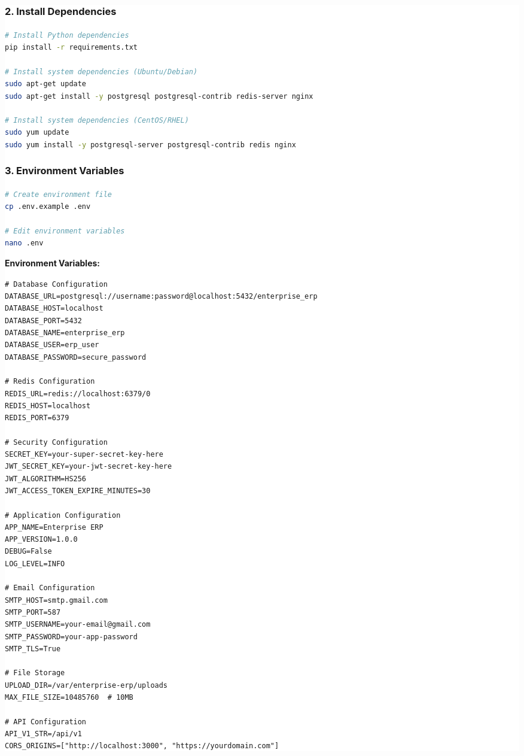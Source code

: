 ### **2. Install Dependencies**
```bash
# Install Python dependencies
pip install -r requirements.txt

# Install system dependencies (Ubuntu/Debian)
sudo apt-get update
sudo apt-get install -y postgresql postgresql-contrib redis-server nginx

# Install system dependencies (CentOS/RHEL)
sudo yum update
sudo yum install -y postgresql-server postgresql-contrib redis nginx
```

### **3. Environment Variables**
```bash
# Create environment file
cp .env.example .env

# Edit environment variables
nano .env
```

**Environment Variables:**
```env
# Database Configuration
DATABASE_URL=postgresql://username:password@localhost:5432/enterprise_erp
DATABASE_HOST=localhost
DATABASE_PORT=5432
DATABASE_NAME=enterprise_erp
DATABASE_USER=erp_user
DATABASE_PASSWORD=secure_password

# Redis Configuration
REDIS_URL=redis://localhost:6379/0
REDIS_HOST=localhost
REDIS_PORT=6379

# Security Configuration
SECRET_KEY=your-super-secret-key-here
JWT_SECRET_KEY=your-jwt-secret-key-here
JWT_ALGORITHM=HS256
JWT_ACCESS_TOKEN_EXPIRE_MINUTES=30

# Application Configuration
APP_NAME=Enterprise ERP
APP_VERSION=1.0.0
DEBUG=False
LOG_LEVEL=INFO

# Email Configuration
SMTP_HOST=smtp.gmail.com
SMTP_PORT=587
SMTP_USERNAME=your-email@gmail.com
SMTP_PASSWORD=your-app-password
SMTP_TLS=True

# File Storage
UPLOAD_DIR=/var/enterprise-erp/uploads
MAX_FILE_SIZE=10485760  # 10MB

# API Configuration
API_V1_STR=/api/v1
CORS_ORIGINS=["http://localhost:3000", "https://yourdomain.com"]
```